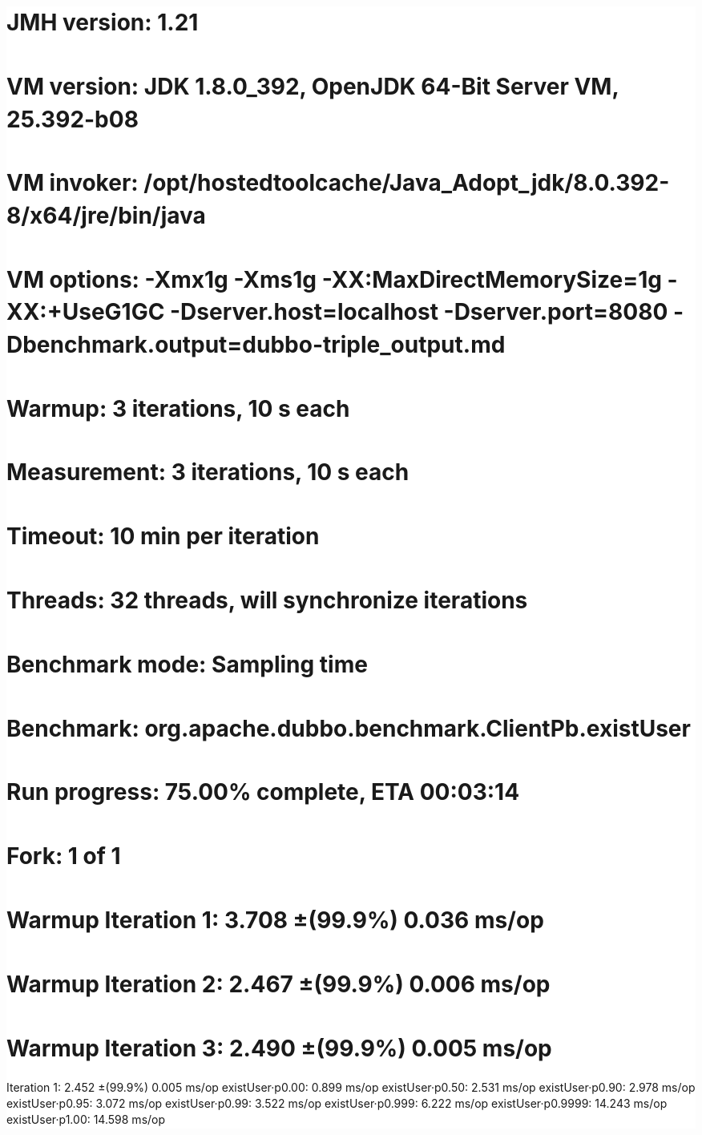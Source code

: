 
# JMH version: 1.21
# VM version: JDK 1.8.0_392, OpenJDK 64-Bit Server VM, 25.392-b08
# VM invoker: /opt/hostedtoolcache/Java_Adopt_jdk/8.0.392-8/x64/jre/bin/java
# VM options: -Xmx1g -Xms1g -XX:MaxDirectMemorySize=1g -XX:+UseG1GC -Dserver.host=localhost -Dserver.port=8080 -Dbenchmark.output=dubbo-triple_output.md
# Warmup: 3 iterations, 10 s each
# Measurement: 3 iterations, 10 s each
# Timeout: 10 min per iteration
# Threads: 32 threads, will synchronize iterations
# Benchmark mode: Sampling time
# Benchmark: org.apache.dubbo.benchmark.ClientPb.existUser

# Run progress: 75.00% complete, ETA 00:03:14
# Fork: 1 of 1
# Warmup Iteration   1: 3.708 ±(99.9%) 0.036 ms/op
# Warmup Iteration   2: 2.467 ±(99.9%) 0.006 ms/op
# Warmup Iteration   3: 2.490 ±(99.9%) 0.005 ms/op
Iteration   1: 2.452 ±(99.9%) 0.005 ms/op
                 existUser·p0.00:   0.899 ms/op
                 existUser·p0.50:   2.531 ms/op
                 existUser·p0.90:   2.978 ms/op
                 existUser·p0.95:   3.072 ms/op
                 existUser·p0.99:   3.522 ms/op
                 existUser·p0.999:  6.222 ms/op
                 existUser·p0.9999: 14.243 ms/op
                 existUser·p1.00:   14.598 ms/op
